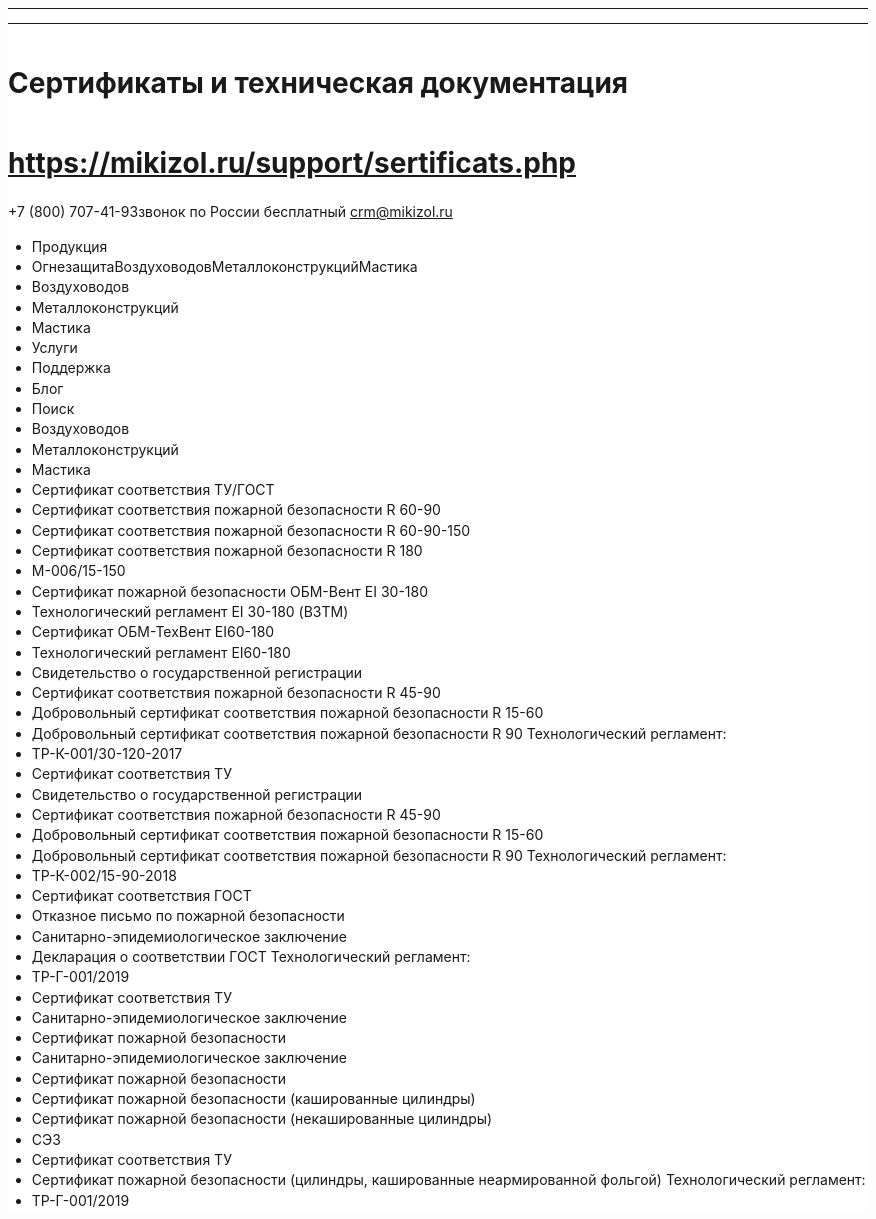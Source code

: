 
---

---

# Сертификаты и техническая документация

# https://mikizol.ru/support/sertificats.php

+7 (800) 707-41-93звонок по России бесплатный
crm@mikizol.ru
- Продукция
- ОгнезащитаВоздуховодовМеталлоконструкцийМастика
- Воздуховодов
- Металлоконструкций
- Мастика
- Услуги
- Поддержка
- Блог
- Поиск
- Воздуховодов
- Металлоконструкций
- Мастика
- Сертификат соответствия ТУ/ГОСТ
- Сертификат соответствия пожарной безопасности R 60-90
- Сертификат соответствия пожарной безопасности R 60-90-150
- Сертификат соответствия пожарной безопасности R 180
- М-006/15-150
- Сертификат пожарной безопасности ОБМ-Вент EI 30-180
- Технологический регламент EI 30-180 (ВЗТМ)
- Сертификат ОБМ-ТехВент EI60-180
- Технологический регламент EI60-180
- Свидетельство о государственной регистрации
- Сертификат соответствия пожарной безопасности R 45-90
- Добровольный сертификат соответствия пожарной безопасности R 15-60
- Добровольный сертификат соответствия пожарной безопасности R 90
Технологический регламент:
- ТР-К-001/30-120-2017
- Сертификат соответствия ТУ
- Свидетельство о государственной регистрации
- Сертификат соответствия пожарной безопасности R 45-90
- Добровольный сертификат соответствия пожарной безопасности R 15-60
- Добровольный сертификат соответствия пожарной безопасности R 90
Технологический регламент:
- ТР-К-002/15-90-2018
- Сертификат соответствия ГОСТ
- Отказное письмо по пожарной безопасности
- Санитарно-эпидемиологическое заключение
- Декларация о соответствии ГОСТ
Технологический регламент:
- ТР-Г-001/2019
- Сертификат соответствия ТУ
- Санитарно-эпидемиологическое заключение
- Сертификат пожарной безопасности
- Санитарно-эпидемиологическое заключение
- Сертификат пожарной безопасности
- Сертификат пожарной безопасности (кашированные цилиндры)
- Сертификат пожарной безопасности (некашированные цилиндры)
- СЭЗ
- Сертификат соответствия ТУ
- Сертификат пожарной безопасности (цилиндры, кашированные неармированной фольгой)
Технологический регламент:
- ТР-Г-001/2019